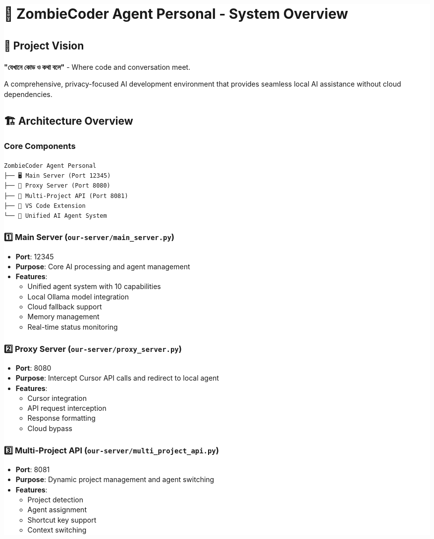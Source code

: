 # 🤖 ZombieCoder Agent Personal - System Overview

## 🎯 Project Vision

**"যেখানে কোড ও কথা বলে"** - Where code and conversation meet.

A comprehensive, privacy-focused AI development environment that provides seamless local AI assistance without cloud dependencies.

## 🏗️ Architecture Overview

### Core Components

```
ZombieCoder Agent Personal
├── 🖥️ Main Server (Port 12345)
├── 📡 Proxy Server (Port 8080)
├── 🔄 Multi-Project API (Port 8081)
├── 🎯 VS Code Extension
└── 🤖 Unified AI Agent System
```

### 1️⃣ Main Server (`our-server/main_server.py`)
- **Port**: 12345
- **Purpose**: Core AI processing and agent management
- **Features**:
  - Unified agent system with 10 capabilities
  - Local Ollama model integration
  - Cloud fallback support
  - Memory management
  - Real-time status monitoring

### 2️⃣ Proxy Server (`our-server/proxy_server.py`)
- **Port**: 8080
- **Purpose**: Intercept Cursor API calls and redirect to local agent
- **Features**:
  - Cursor integration
  - API request interception
  - Response formatting
  - Cloud bypass

### 3️⃣ Multi-Project API (`our-server/multi_project_api.py`)
- **Port**: 8081
- **Purpose**: Dynamic project management and agent switching
- **Features**:
  - Project detection
  - Agent assignment
  - Shortcut key support
  - Context switching
